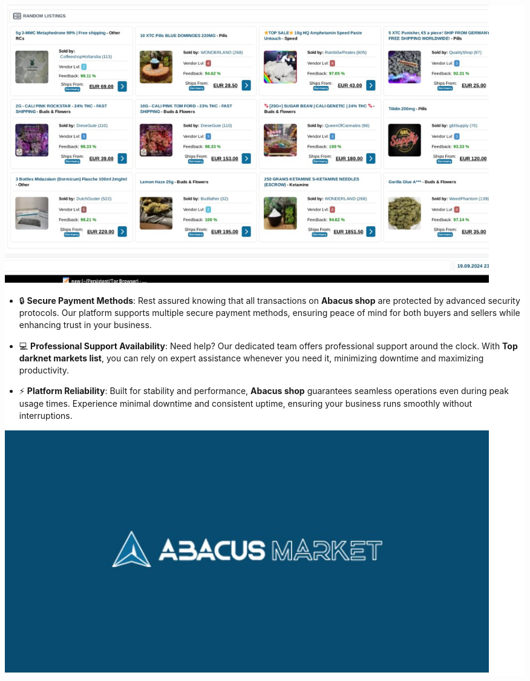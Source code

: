 <img src='assets/images/shop/images/Abacus/photo_2025-02-06_17-29-23.jpg' alt='Images' width='800'/>

</div>

- 🔒 **Secure Payment Methods**: Rest assured knowing that all transactions on **Abacus shop** are protected by advanced security protocols. Our platform supports multiple secure payment methods, ensuring peace of mind for both buyers and sellers while enhancing trust in your business.

- 💻 **Professional Support Availability**: Need help? Our dedicated team offers professional support around the clock. With **Top darknet markets list**, you can rely on expert assistance whenever you need it, minimizing downtime and maximizing productivity.

- ⚡ **Platform Reliability**: Built for stability and performance, **Abacus shop** guarantees seamless operations even during peak usage times. Experience minimal downtime and consistent uptime, ensuring your business runs smoothly without interruptions. <div align='center'>

<img src='assets/images/shop/images/Abacus/photo_2025-02-06_17-29-23 (2).jpg' alt='Images' width='800'/>
